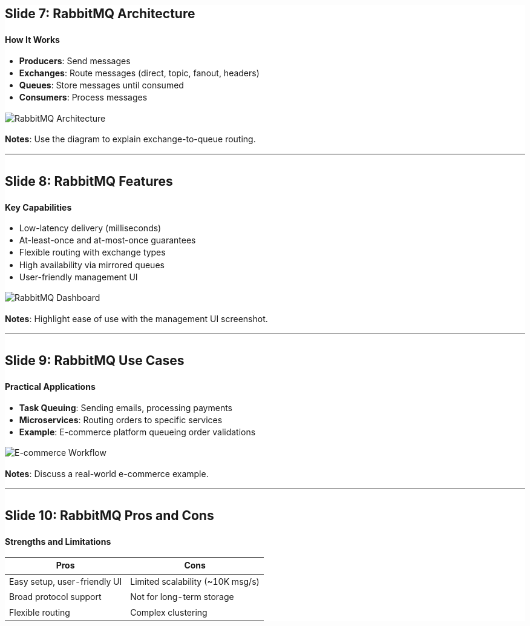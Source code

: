 ## Slide 7: RabbitMQ Architecture
**How It Works**

- **Producers**: Send messages
- **Exchanges**: Route messages (direct, topic, fanout, headers)
- **Queues**: Store messages until consumed
- **Consumers**: Process messages

![RabbitMQ Architecture](https://www.rabbitmq.com/img/tutorials/intro/exchange.png)

**Notes**: Use the diagram to explain exchange-to-queue routing.

---

## Slide 8: RabbitMQ Features
**Key Capabilities**

- Low-latency delivery (milliseconds)
- At-least-once and at-most-once guarantees
- Flexible routing with exchange types
- High availability via mirrored queues
- User-friendly management UI

![RabbitMQ Dashboard](https://www.cloudamqp.com/images/rabbitmq_management_ui.png)

**Notes**: Highlight ease of use with the management UI screenshot.

---

## Slide 9: RabbitMQ Use Cases
**Practical Applications**

- **Task Queuing**: Sending emails, processing payments
- **Microservices**: Routing orders to specific services
- **Example**: E-commerce platform queueing order validations

![E-commerce Workflow](https://img.icons8.com/color/96/000000/shopping-cart.png)

**Notes**: Discuss a real-world e-commerce example.

---

## Slide 10: RabbitMQ Pros and Cons
**Strengths and Limitations**

| Pros                          | Cons                              |
|-------------------------------|-----------------------------------|
| Easy setup, user-friendly UI  | Limited scalability (~10K msg/s) |
| Broad protocol support        | Not for long-term storage        |
| Flexible routing              | Complex clustering               |
